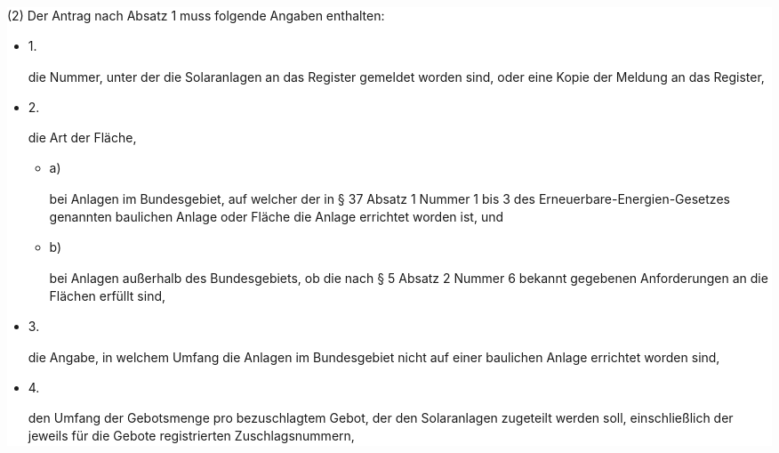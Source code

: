 </div>

<div class="jurAbsatz">

(2) Der Antrag nach Absatz 1 muss folgende Angaben enthalten:

  - 1\.
    
    <div>
    
    die Nummer, unter der die Solaranlagen an das Register gemeldet
    worden sind, oder eine Kopie der Meldung an das Register,
    
    </div>

  - 2\.
    
    <div>
    
    die Art der Fläche,
    
      - a)
        
        <div>
        
        bei Anlagen im Bundesgebiet, auf welcher der in § 37 Absatz 1
        Nummer 1 bis 3 des Erneuerbare-Energien-Gesetzes genannten
        baulichen Anlage oder Fläche die Anlage errichtet worden ist,
        und
        
        </div>
    
      - b)
        
        <div>
        
        bei Anlagen außerhalb des Bundesgebiets, ob die nach § 5 Absatz
        2 Nummer 6 bekannt gegebenen Anforderungen an die Flächen
        erfüllt sind,
        
        </div>
    
    </div>

  - 3\.
    
    <div>
    
    die Angabe, in welchem Umfang die Anlagen im Bundesgebiet nicht auf
    einer baulichen Anlage errichtet worden sind,
    
    </div>

  - 4\.
    
    <div>
    
    den Umfang der Gebotsmenge pro bezuschlagtem Gebot, der den
    Solaranlagen zugeteilt werden soll, einschließlich der jeweils für
    die Gebote registrierten Zuschlagsnummern,
    
    </div>
